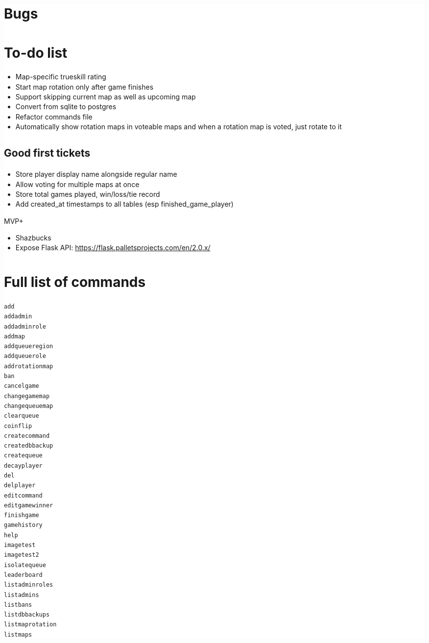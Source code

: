 # Bugs

# To-do list

- Map-specific trueskill rating
- Start map rotation only after game finishes
- Support skipping current map as well as upcoming map
- Convert from sqlite to postgres
- Refactor commands file
- Automatically show rotation maps in voteable maps and when a rotation map is voted, just rotate to it

## Good first tickets

- Store player display name alongside regular name
- Allow voting for multiple maps at once
- Store total games played, win/loss/tie record
- Add created_at timestamps to all tables (esp finished_game_player)

MVP+

- Shazbucks
- Expose Flask API: https://flask.palletsprojects.com/en/2.0.x/

# Full list of commands

```
add
addadmin
addadminrole
addmap
addqueueregion
addqueuerole
addrotationmap
ban
cancelgame
changegamemap
changequeuemap
clearqueue
coinflip
createcommand
createdbbackup
createqueue
decayplayer
del
delplayer
editcommand
editgamewinner
finishgame
gamehistory
help
imagetest
imagetest2
isolatequeue
leaderboard
listadminroles
listadmins
listbans
listdbbackups
listmaprotation
listmaps
```